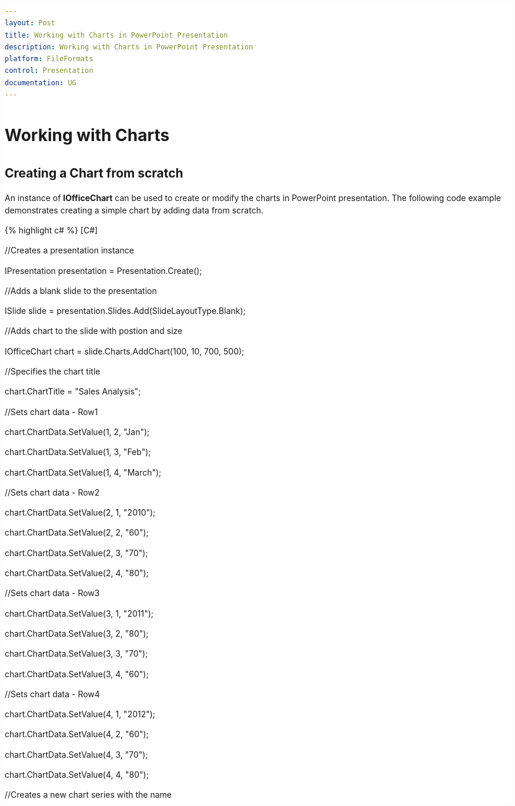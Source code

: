 ```yaml
---
layout: Post
title: Working with Charts in PowerPoint Presentation
description: Working with Charts in PowerPoint Presentation
platform: FileFormats
control: Presentation
documentation: UG
---
```

# Working with Charts

## Creating a Chart from scratch

An instance of **IOfficeChart** can be used to create or modify the charts in PowerPoint presentation. The following code example demonstrates creating a simple chart by adding data from scratch.

{% highlight c# %}
[C#]

//Creates a presentation instance

IPresentation presentation = Presentation.Create();

//Adds a blank slide to the presentation

ISlide slide = presentation.Slides.Add(SlideLayoutType.Blank);

//Adds chart to the slide with postion and size

IOfficeChart chart = slide.Charts.AddChart(100, 10, 700, 500);

//Specifies the chart title

chart.ChartTitle = "Sales Analysis";

//Sets chart data - Row1

chart.ChartData.SetValue(1, 2, "Jan");

chart.ChartData.SetValue(1, 3, "Feb");

chart.ChartData.SetValue(1, 4, "March");

//Sets chart data - Row2

chart.ChartData.SetValue(2, 1, "2010");

chart.ChartData.SetValue(2, 2, "60");

chart.ChartData.SetValue(2, 3, "70");

chart.ChartData.SetValue(2, 4, "80");

//Sets chart data - Row3

chart.ChartData.SetValue(3, 1, "2011");

chart.ChartData.SetValue(3, 2, "80");

chart.ChartData.SetValue(3, 3, "70");

chart.ChartData.SetValue(3, 4, "60");

//Sets chart data - Row4

chart.ChartData.SetValue(4, 1, "2012");

chart.ChartData.SetValue(4, 2, "60");

chart.ChartData.SetValue(4, 3, "70");

chart.ChartData.SetValue(4, 4, "80");

//Creates a new chart series with the name